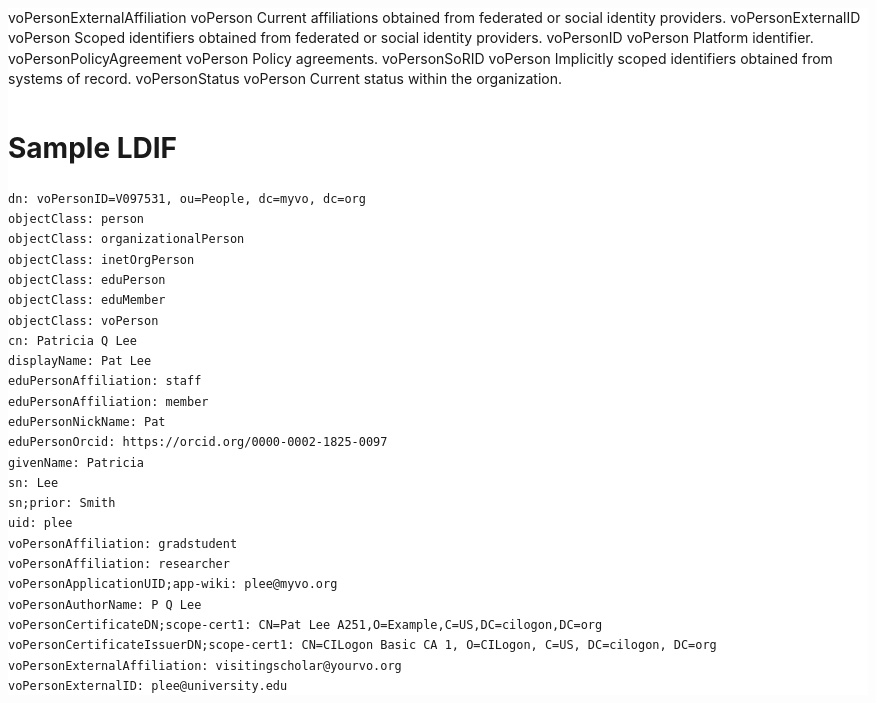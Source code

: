  <tr>
  <td>voPersonExternalAffiliation</td>
  <td>voPerson</td>
  <td>Current affiliations obtained from federated or social identity providers.</td>
 </tr>

 <tr>
  <td>voPersonExternalID</td>
  <td>voPerson</td>
  <td>Scoped identifiers obtained from federated or social identity providers.</td>
 </tr>

 <tr>
  <td>voPersonID</td>
  <td>voPerson</td>
  <td>Platform identifier.</td>
 </tr>

 <tr>
  <td>voPersonPolicyAgreement</td>
  <td>voPerson</td>
  <td>Policy agreements.</td>
 </tr>

 <tr>
  <td>voPersonSoRID</td>
  <td>voPerson</td>
  <td>Implicitly scoped identifiers obtained from systems of record.</td>
 </tr>

 <tr>
  <td>voPersonStatus</td>
  <td>voPerson</td>
  <td>Current status within the organization.</td>
 </tr>
</table>

# Sample LDIF

```
dn: voPersonID=V097531, ou=People, dc=myvo, dc=org
objectClass: person
objectClass: organizationalPerson
objectClass: inetOrgPerson
objectClass: eduPerson
objectClass: eduMember
objectClass: voPerson
cn: Patricia Q Lee
displayName: Pat Lee
eduPersonAffiliation: staff
eduPersonAffiliation: member
eduPersonNickName: Pat
eduPersonOrcid: https://orcid.org/0000-0002-1825-0097
givenName: Patricia
sn: Lee
sn;prior: Smith
uid: plee
voPersonAffiliation: gradstudent
voPersonAffiliation: researcher
voPersonApplicationUID;app-wiki: plee@myvo.org
voPersonAuthorName: P Q Lee
voPersonCertificateDN;scope-cert1: CN=Pat Lee A251,O=Example,C=US,DC=cilogon,DC=org
voPersonCertificateIssuerDN;scope-cert1: CN=CILogon Basic CA 1, O=CILogon, C=US, DC=cilogon, DC=org
voPersonExternalAffiliation: visitingscholar@yourvo.org
voPersonExternalID: plee@university.edu
```